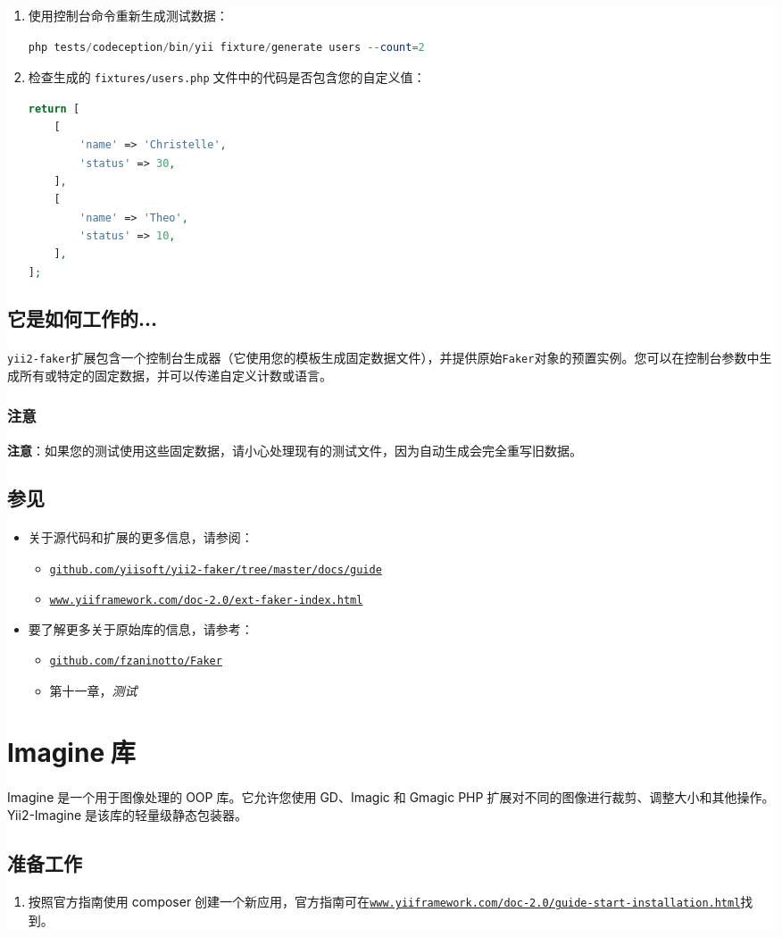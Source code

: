1.  使用控制台命令重新生成测试数据：

    ```php
    php tests/codeception/bin/yii fixture/generate users --count=2

    ```

1.  检查生成的 `fixtures/users.php` 文件中的代码是否包含您的自定义值：

    ```php
    return [
        [
            'name' => 'Christelle',
            'status' => 30,
        ],
        [
            'name' => 'Theo',
            'status' => 10,
        ],
    ];
    ```

## 它是如何工作的…

`yii2-faker`扩展包含一个控制台生成器（它使用您的模板生成固定数据文件），并提供原始`Faker`对象的预置实例。您可以在控制台参数中生成所有或特定的固定数据，并可以传递自定义计数或语言。

### 注意

**注意**：如果您的测试使用这些固定数据，请小心处理现有的测试文件，因为自动生成会完全重写旧数据。

## 参见

+   关于源代码和扩展的更多信息，请参阅：

    +   [`github.com/yiisoft/yii2-faker/tree/master/docs/guide`](https://github.com/yiisoft/yii2-faker/tree/master/docs/guide)

    +   [`www.yiiframework.com/doc-2.0/ext-faker-index.html`](http://www.yiiframework.com/doc-2.0/ext-faker-index.html)

+   要了解更多关于原始库的信息，请参考：

    +   [`github.com/fzaninotto/Faker`](https://github.com/fzaninotto/Faker)

    +   第十一章，*测试*

# Imagine 库

Imagine 是一个用于图像处理的 OOP 库。它允许您使用 GD、Imagic 和 Gmagic PHP 扩展对不同的图像进行裁剪、调整大小和其他操作。Yii2-Imagine 是该库的轻量级静态包装器。

## 准备工作

1.  按照官方指南使用 composer 创建一个新应用，官方指南可在[`www.yiiframework.com/doc-2.0/guide-start-installation.html`](http://www.yiiframework.com/doc-2.0/guide-start-installation.html)找到。
